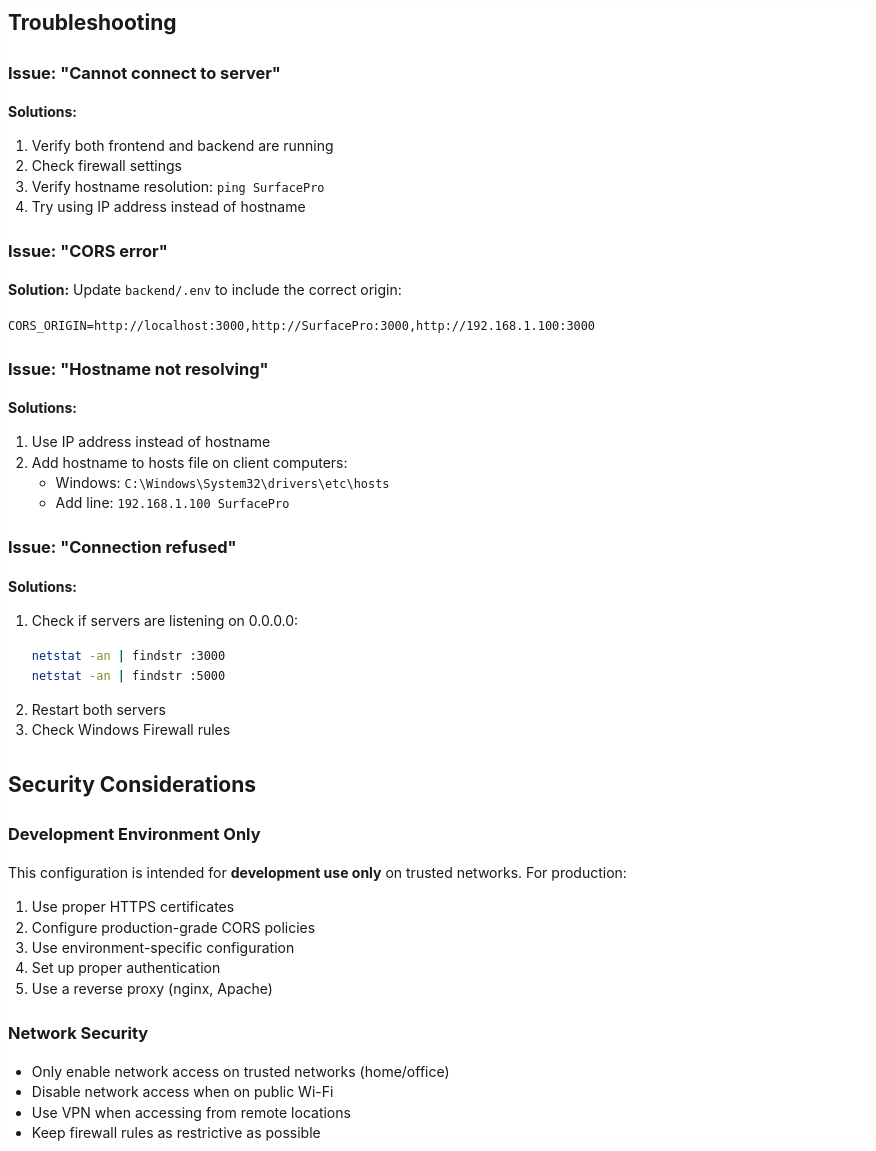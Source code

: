 ## Troubleshooting

### Issue: "Cannot connect to server"

**Solutions:**
1. Verify both frontend and backend are running
2. Check firewall settings
3. Verify hostname resolution: `ping SurfacePro`
4. Try using IP address instead of hostname

### Issue: "CORS error"

**Solution:**
Update `backend/.env` to include the correct origin:
```env
CORS_ORIGIN=http://localhost:3000,http://SurfacePro:3000,http://192.168.1.100:3000
```

### Issue: "Hostname not resolving"

**Solutions:**
1. Use IP address instead of hostname
2. Add hostname to hosts file on client computers:
   - Windows: `C:\Windows\System32\drivers\etc\hosts`
   - Add line: `192.168.1.100 SurfacePro`

### Issue: "Connection refused"

**Solutions:**
1. Check if servers are listening on 0.0.0.0:
   ```bash
   netstat -an | findstr :3000
   netstat -an | findstr :5000
   ```
2. Restart both servers
3. Check Windows Firewall rules

## Security Considerations

### Development Environment Only

This configuration is intended for **development use only** on trusted networks. For production:

1. Use proper HTTPS certificates
2. Configure production-grade CORS policies
3. Use environment-specific configuration
4. Set up proper authentication
5. Use a reverse proxy (nginx, Apache)

### Network Security

- Only enable network access on trusted networks (home/office)
- Disable network access when on public Wi-Fi
- Use VPN when accessing from remote locations
- Keep firewall rules as restrictive as possible
